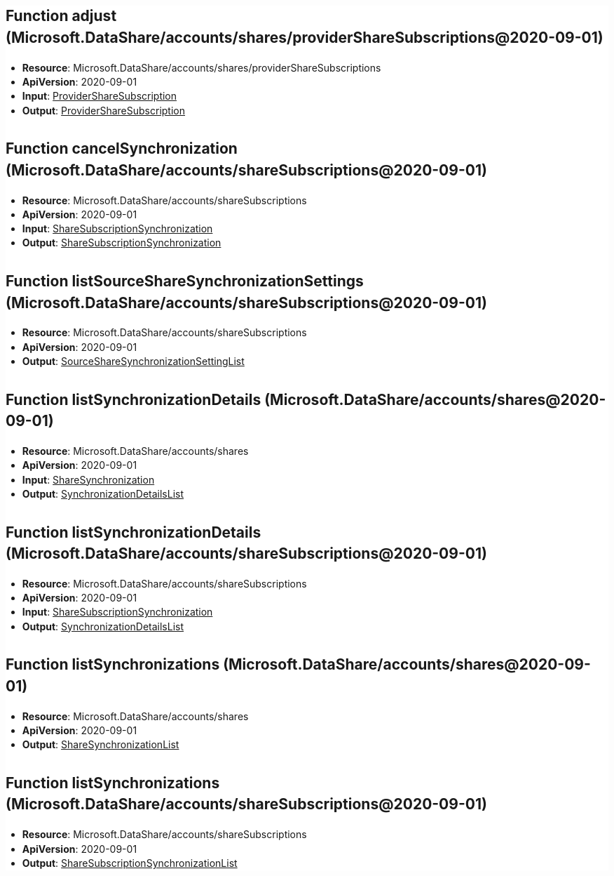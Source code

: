 ## Function adjust (Microsoft.DataShare/accounts/shares/providerShareSubscriptions@2020-09-01)
* **Resource**: Microsoft.DataShare/accounts/shares/providerShareSubscriptions
* **ApiVersion**: 2020-09-01
* **Input**: [ProviderShareSubscription](#providersharesubscription)
* **Output**: [ProviderShareSubscription](#providersharesubscription)

## Function cancelSynchronization (Microsoft.DataShare/accounts/shareSubscriptions@2020-09-01)
* **Resource**: Microsoft.DataShare/accounts/shareSubscriptions
* **ApiVersion**: 2020-09-01
* **Input**: [ShareSubscriptionSynchronization](#sharesubscriptionsynchronization)
* **Output**: [ShareSubscriptionSynchronization](#sharesubscriptionsynchronization)

## Function listSourceShareSynchronizationSettings (Microsoft.DataShare/accounts/shareSubscriptions@2020-09-01)
* **Resource**: Microsoft.DataShare/accounts/shareSubscriptions
* **ApiVersion**: 2020-09-01
* **Output**: [SourceShareSynchronizationSettingList](#sourcesharesynchronizationsettinglist)

## Function listSynchronizationDetails (Microsoft.DataShare/accounts/shares@2020-09-01)
* **Resource**: Microsoft.DataShare/accounts/shares
* **ApiVersion**: 2020-09-01
* **Input**: [ShareSynchronization](#sharesynchronization)
* **Output**: [SynchronizationDetailsList](#synchronizationdetailslist)

## Function listSynchronizationDetails (Microsoft.DataShare/accounts/shareSubscriptions@2020-09-01)
* **Resource**: Microsoft.DataShare/accounts/shareSubscriptions
* **ApiVersion**: 2020-09-01
* **Input**: [ShareSubscriptionSynchronization](#sharesubscriptionsynchronization)
* **Output**: [SynchronizationDetailsList](#synchronizationdetailslist)

## Function listSynchronizations (Microsoft.DataShare/accounts/shares@2020-09-01)
* **Resource**: Microsoft.DataShare/accounts/shares
* **ApiVersion**: 2020-09-01
* **Output**: [ShareSynchronizationList](#sharesynchronizationlist)

## Function listSynchronizations (Microsoft.DataShare/accounts/shareSubscriptions@2020-09-01)
* **Resource**: Microsoft.DataShare/accounts/shareSubscriptions
* **ApiVersion**: 2020-09-01
* **Output**: [ShareSubscriptionSynchronizationList](#sharesubscriptionsynchronizationlist)

